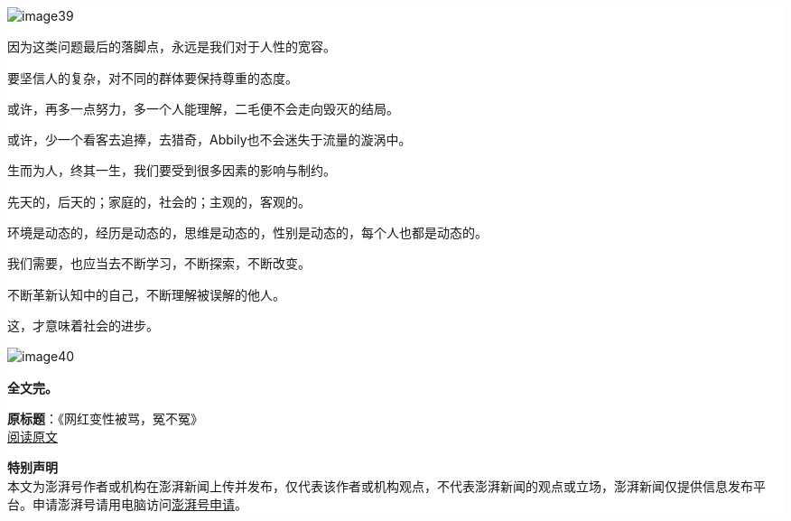 ![image39](https://imagepphcloud.thepaper.cn/pph/image/124/66/495.jpg)

因为这类问题最后的落脚点，永远是我们对于人性的宽容。

要坚信人的复杂，对不同的群体要保持尊重的态度。

或许，再多一点努力，多一个人能理解，二毛便不会走向毁灭的结局。

或许，少一个看客去追捧，去猎奇，Abbily也不会迷失于流量的漩涡中。

生而为人，终其一生，我们要受到很多因素的影响与制约。

先天的，后天的；家庭的，社会的；主观的，客观的。

环境是动态的，经历是动态的，思维是动态的，性别是动态的，每个人也都是动态的。

我们需要，也应当去不断学习，不断探索，不断改变。

不断革新认知中的自己，不断理解被误解的他人。

这，才意味着社会的进步。

![image40](https://imagepphcloud.thepaper.cn/pph/image/124/66/501.jpg)

**全文完。**

**原标题**：《网红变性被骂，冤不冤》  
[阅读原文](http://mp.weixin.qq.com/s/G9nKBQi_CUg2HdlSUKLuMQ)

**特别声明**  
本文为澎湃号作者或机构在澎湃新闻上传并发布，仅代表该作者或机构观点，不代表澎湃新闻的观点或立场，澎湃新闻仅提供信息发布平台。申请澎湃号请用电脑访问[澎湃号申请](https://renzheng.thepaper.cn)。